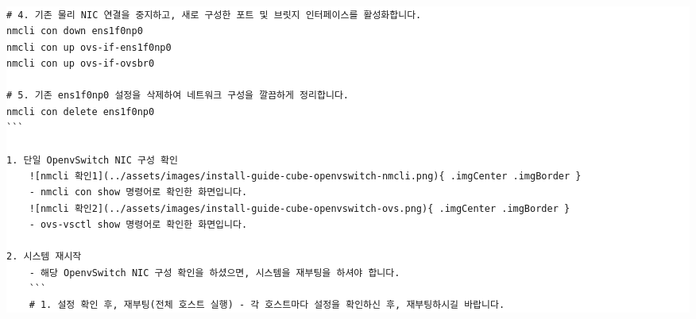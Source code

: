    # 4. 기존 물리 NIC 연결을 중지하고, 새로 구성한 포트 및 브릿지 인터페이스를 활성화합니다.
    nmcli con down ens1f0np0
    nmcli con up ovs-if-ens1f0np0
    nmcli con up ovs-if-ovsbr0

    # 5. 기존 ens1f0np0 설정을 삭제하여 네트워크 구성을 깔끔하게 정리합니다.
    nmcli con delete ens1f0np0
    ```

    1. 단일 OpenvSwitch NIC 구성 확인
        ![nmcli 확인1](../assets/images/install-guide-cube-openvswitch-nmcli.png){ .imgCenter .imgBorder }
        - nmcli con show 명령어로 확인한 화면입니다.
        ![nmcli 확인2](../assets/images/install-guide-cube-openvswitch-ovs.png){ .imgCenter .imgBorder }
        - ovs-vsctl show 명령어로 확인한 화면입니다.

    2. 시스템 재시작
        - 해당 OpenvSwitch NIC 구성 확인을 하셨으면, 시스템을 재부팅을 하셔야 합니다.
        ```
        # 1. 설정 확인 후, 재부팅(전체 호스트 실행) - 각 호스트마다 설정을 확인하신 후, 재부팅하시길 바랍니다.

